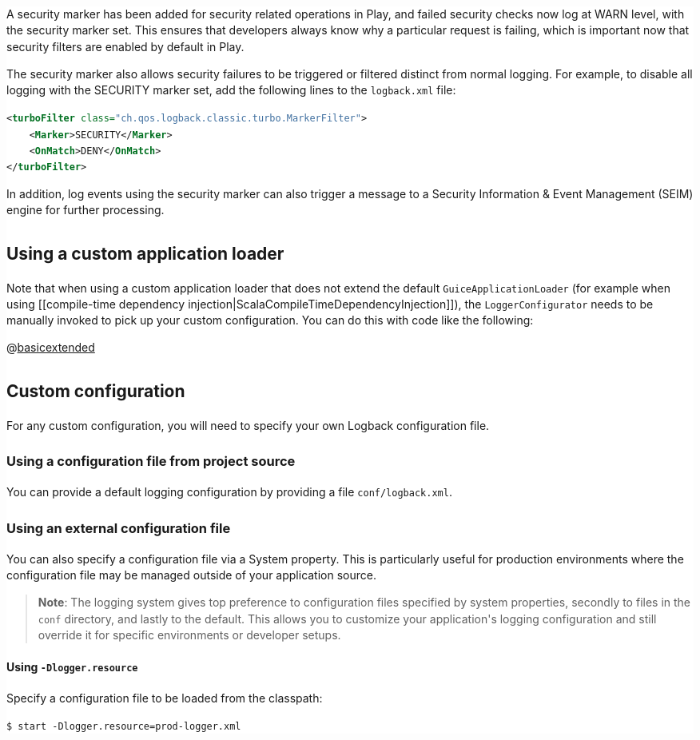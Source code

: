 A security marker has been added for security related operations in Play, and failed security checks now log  at WARN level, with the security marker set.  This ensures that developers always know why a particular request is failing, which is important now that security filters are enabled by default in Play.

The security marker also allows security failures to be triggered or filtered distinct from normal logging.  For example, to disable all logging with the SECURITY marker set, add the following lines to the `logback.xml` file:

```xml
<turboFilter class="ch.qos.logback.classic.turbo.MarkerFilter">
    <Marker>SECURITY</Marker>
    <OnMatch>DENY</OnMatch>
</turboFilter>
```

In addition, log events using the security marker can also trigger a message to a Security Information & Event Management (SEIM) engine for further processing.

## Using a custom application loader

Note that when using a custom application loader that does not extend the default `GuiceApplicationLoader` (for example when using [[compile-time dependency injection|ScalaCompileTimeDependencyInjection]]), the `LoggerConfigurator` needs to be manually invoked to pick up your custom configuration. You can do this with code like the following:

@[basicextended](../../scalaGuide/main/dependencyinjection/code/CompileTimeDependencyInjection.scala)

## Custom configuration

For any custom configuration, you will need to specify your own Logback configuration file.

### Using a configuration file from project source

You can provide a default logging configuration by providing a file `conf/logback.xml`.

### Using an external configuration file

You can also specify a configuration file via a System property.  This is particularly useful for production environments where the configuration file may be managed outside of your application source.

> **Note**: The logging system gives top preference to configuration files specified by system properties, secondly to files in the `conf` directory, and lastly to the default. This allows you to customize your application's logging configuration and still override it for specific environments or developer setups.

#### Using `-Dlogger.resource`

Specify a configuration file to be loaded from the classpath:

```
$ start -Dlogger.resource=prod-logger.xml
```
